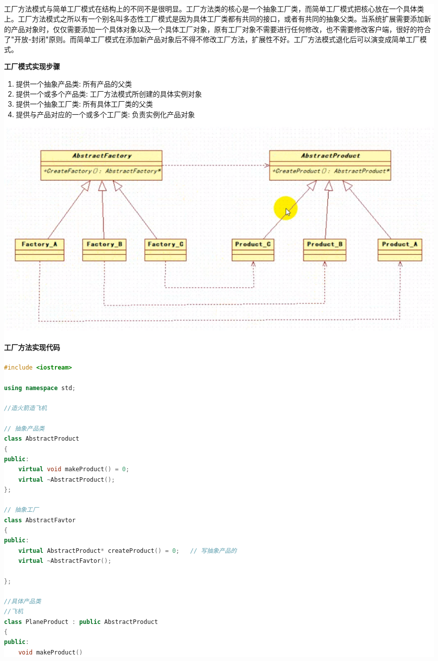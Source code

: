 工厂方法模式与简单工厂模式在结构上的不同不是很明显。工厂方法类的核心是一个抽象工厂类，而简单工厂模式把核心放在一个具体类上。工厂方法模式之所以有一个别名叫多态性工厂模式是因为具体工厂类都有共同的接口，或者有共同的抽象父类。当系统扩展需要添加新的产品对象时，仅仅需要添加一个具体对象以及一个具体工厂对象，原有工厂对象不需要进行任何修改，也不需要修改客户端，很好的符合了"开放-封闭"原则。而简单工厂模式在添加新产品对象后不得不修改工厂方法，扩展性不好。工厂方法模式退化后可以演变成简单工厂模式。

**工厂模式实现步骤**

1. 提供一个抽象产品类:  所有产品的父类
2. 提供一个或多个产品类: 工厂方法模式所创建的具体实例对象
3. 提供一个抽象工厂类:   所有具体工厂类的父类
4. 提供与产品对应的一个或多个工厂类:  负责实例化产品对象

![image-20220822230254690](设计模式.assets/image-20220822230254690.png)

#### 工厂方法实现代码

```c++
#include <iostream>

using namespace std;

//造火箭造飞机

// 抽象产品类
class AbstractProduct
{
public:
	virtual void makeProduct() = 0;
	virtual ~AbstractProduct();
};

// 抽象工厂
class AbstractFavtor
{
public:
	virtual AbstractProduct* createProduct() = 0;   // 写抽象产品的
	virtual ~AbstractFavtor();

};

//具体产品类
//飞机
class PlaneProduct : public AbstractProduct
{
public:
	void makeProduct()
```